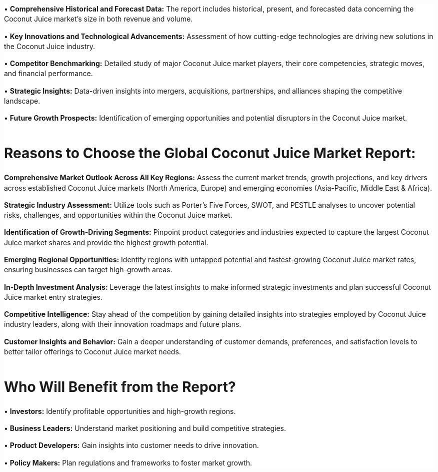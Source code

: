 • <strong>Comprehensive Historical and Forecast Data:</strong> The report includes historical, present, and forecasted data concerning the Coconut Juice market’s size in both revenue and volume.

• <strong>Key Innovations and Technological Advancements:</strong> Assessment of how cutting-edge technologies are driving new solutions in the Coconut Juice industry.

• <strong>Competitor Benchmarking:</strong> Detailed study of major Coconut Juice market players, their core competencies, strategic moves, and financial performance.

• <strong>Strategic Insights:</strong> Data-driven insights into mergers, acquisitions, partnerships, and alliances shaping the competitive landscape.

• <strong>Future Growth Prospects:</strong> Identification of emerging opportunities and potential disruptors in the Coconut Juice market.

# <strong>Reasons to Choose the Global Coconut Juice Market Report:</strong>

<strong>Comprehensive Market Outlook Across All Key Regions:</strong>
Assess the current market trends, growth projections, and key drivers across established Coconut Juice markets (North America, Europe) and emerging economies (Asia-Pacific, Middle East & Africa).

<strong>Strategic Industry Assessment:</strong>
Utilize tools such as Porter’s Five Forces, SWOT, and PESTLE analyses to uncover potential risks, challenges, and opportunities within the Coconut Juice market.

<strong>Identification of Growth-Driving Segments:</strong>
Pinpoint product categories and industries expected to capture the largest Coconut Juice market shares and provide the highest growth potential.

<strong>Emerging Regional Opportunities:</strong>
Identify regions with untapped potential and fastest-growing Coconut Juice market rates, ensuring businesses can target high-growth areas.

<strong>In-Depth Investment Analysis:</strong>
Leverage the latest insights to make informed strategic investments and plan successful Coconut Juice market entry strategies.

<strong>Competitive Intelligence:</strong>
Stay ahead of the competition by gaining detailed insights into strategies employed by Coconut Juice industry leaders, along with their innovation roadmaps and future plans.

<strong>Customer Insights and Behavior:</strong>
Gain a deeper understanding of customer demands, preferences, and satisfaction levels to better tailor offerings to Coconut Juice market needs.

# <strong>Who Will Benefit from the Report?</strong>

• <strong>Investors:</strong> Identify profitable opportunities and high-growth regions.

• <strong>Business Leaders:</strong> Understand market positioning and build competitive strategies.

• <strong>Product Developers:</strong> Gain insights into customer needs to drive innovation.

• <strong>Policy Makers:</strong> Plan regulations and frameworks to foster market growth.
